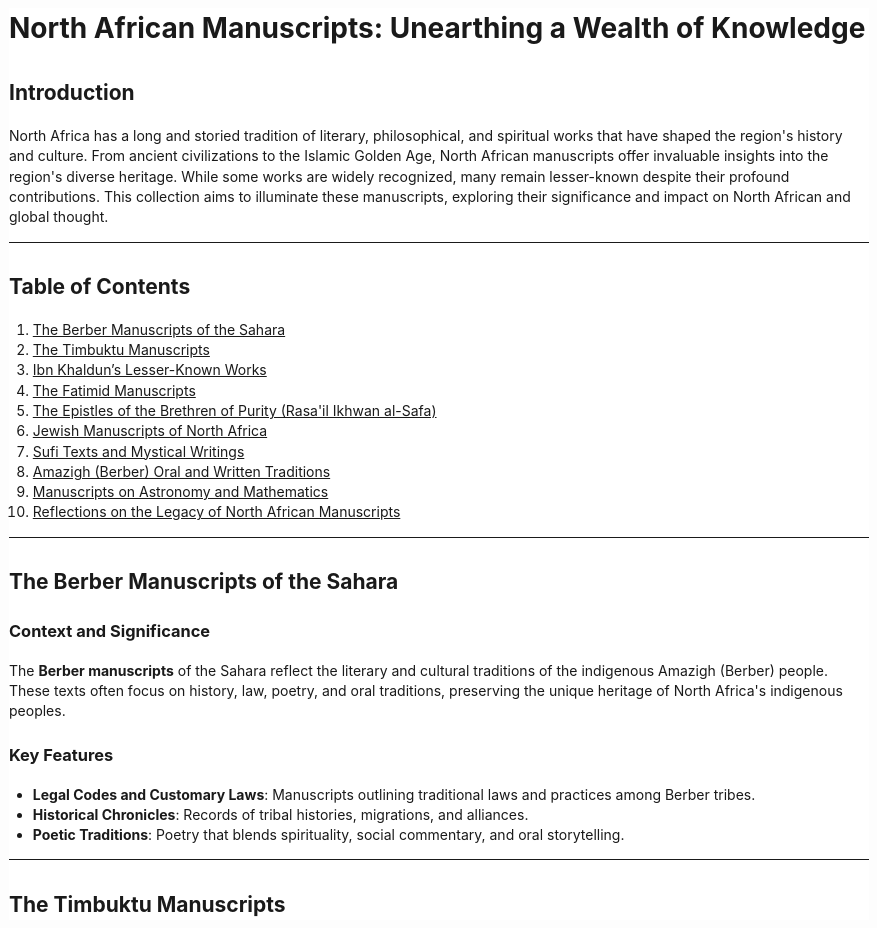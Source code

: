 # North African Manuscripts: Unearthing a Wealth of Knowledge

## Introduction

North Africa has a long and storied tradition of literary, philosophical, and spiritual works that have shaped the region's history and culture. From ancient civilizations to the Islamic Golden Age, North African manuscripts offer invaluable insights into the region's diverse heritage. While some works are widely recognized, many remain lesser-known despite their profound contributions. This collection aims to illuminate these manuscripts, exploring their significance and impact on North African and global thought.

---

## Table of Contents

1. [The Berber Manuscripts of the Sahara](#the-berber-manuscripts-of-the-sahara)
2. [The Timbuktu Manuscripts](#the-timbuktu-manuscripts)
3. [Ibn Khaldun’s Lesser-Known Works](#ibn-khalduns-lesser-known-works)
4. [The Fatimid Manuscripts](#the-fatimid-manuscripts)
5. [The Epistles of the Brethren of Purity (Rasa'il Ikhwan al-Safa)](#the-epistles-of-the-brethren-of-purity-rasail-ikhwan-al-safa)
6. [Jewish Manuscripts of North Africa](#jewish-manuscripts-of-north-africa)
7. [Sufi Texts and Mystical Writings](#sufi-texts-and-mystical-writings)
8. [Amazigh (Berber) Oral and Written Traditions](#amazigh-berber-oral-and-written-traditions)
9. [Manuscripts on Astronomy and Mathematics](#manuscripts-on-astronomy-and-mathematics)
10. [Reflections on the Legacy of North African Manuscripts](#reflections-on-the-legacy-of-north-african-manuscripts)

---

## The Berber Manuscripts of the Sahara

### Context and Significance
The **Berber manuscripts** of the Sahara reflect the literary and cultural traditions of the indigenous Amazigh (Berber) people. These texts often focus on history, law, poetry, and oral traditions, preserving the unique heritage of North Africa's indigenous peoples.

### Key Features
- **Legal Codes and Customary Laws**: Manuscripts outlining traditional laws and practices among Berber tribes.
- **Historical Chronicles**: Records of tribal histories, migrations, and alliances.
- **Poetic Traditions**: Poetry that blends spirituality, social commentary, and oral storytelling.

---

## The Timbuktu Manuscripts
